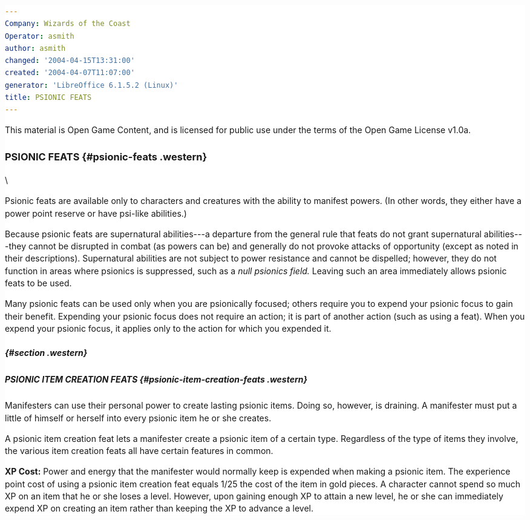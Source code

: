 ```yaml
---
Company: Wizards of the Coast
Operator: asmith
author: asmith
changed: '2004-04-15T13:31:00'
created: '2004-04-07T11:07:00'
generator: 'LibreOffice 6.1.5.2 (Linux)'
title: PSIONIC FEATS
---
```


This material is Open Game Content, and is licensed for public use under
the terms of the Open Game License v1.0a.

### PSIONIC FEATS {#psionic-feats .western}

\

Psionic feats are available only to characters and creatures with the
ability to manifest powers. (In other words, they either have a power
point reserve or have psi-like abilities.)

Because psionic feats are supernatural abilities---a departure from the
general rule that feats do not grant supernatural abilities---they
cannot be disrupted in combat (as powers can be) and generally do not
provoke attacks of opportunity (except as noted in their descriptions).
Supernatural abilities are not subject to power resistance and cannot be
dispelled; however, they do not function in areas where psionics is
suppressed, such as a *null psionics field.* Leaving such an area
immediately allows psionic feats to be used.

Many psionic feats can be used only when you are psionically focused;
others require you to expend your psionic focus to gain their benefit.
Expending your psionic focus does not require an action; it is part of
another action (such as using a feat). When you expend your psionic
focus, it applies only to the action for which you expended it.

#####   {#section .western}

##### PSIONIC ITEM CREATION FEATS {#psionic-item-creation-feats .western}

Manifesters can use their personal power to create lasting psionic
items. Doing so, however, is draining. A manifester must put a little of
himself or herself into every psionic item he or she creates.

A psionic item creation feat lets a manifester create a psionic item of
a certain type. Regardless of the type of items they involve, the
various item creation feats all have certain features in common.

**XP Cost:** Power and energy that the manifester would normally keep is
expended when making a psionic item. The experience point cost of using
a psionic item creation feat equals 1/25 the cost of the item in gold
pieces. A character cannot spend so much XP on an item that he or she
loses a level. However, upon gaining enough XP to attain a new level, he
or she can immediately expend XP on creating an item rather than keeping
the XP to advance a level.
